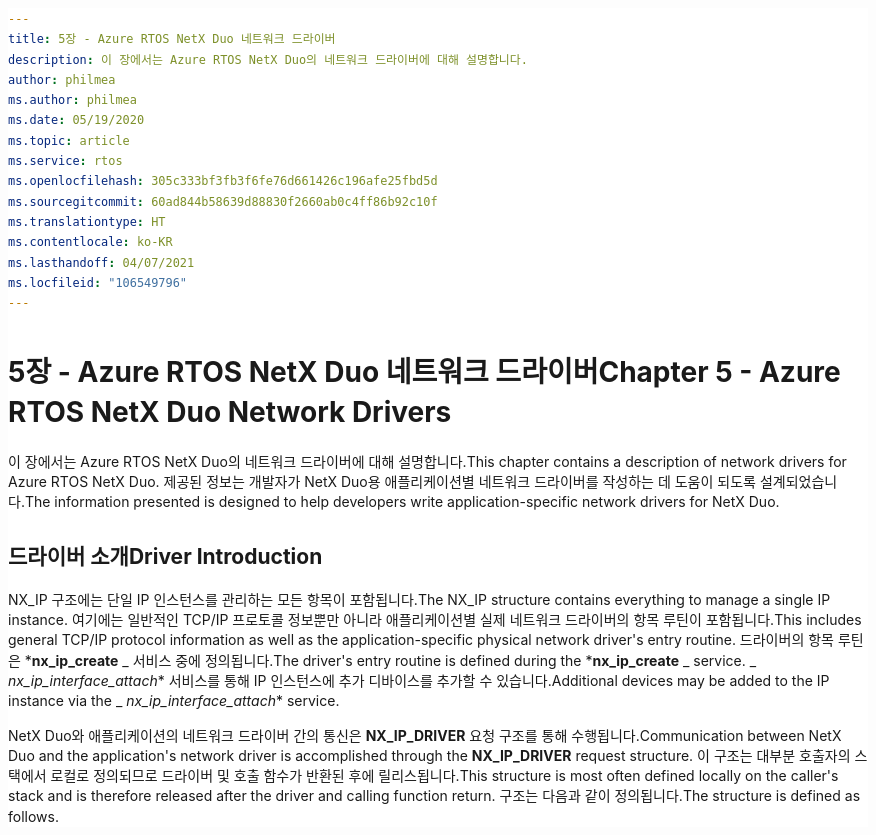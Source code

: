 ```yaml
---
title: 5장 - Azure RTOS NetX Duo 네트워크 드라이버
description: 이 장에서는 Azure RTOS NetX Duo의 네트워크 드라이버에 대해 설명합니다.
author: philmea
ms.author: philmea
ms.date: 05/19/2020
ms.topic: article
ms.service: rtos
ms.openlocfilehash: 305c333bf3fb3f6fe76d661426c196afe25fbd5d
ms.sourcegitcommit: 60ad844b58639d88830f2660ab0c4ff86b92c10f
ms.translationtype: HT
ms.contentlocale: ko-KR
ms.lasthandoff: 04/07/2021
ms.locfileid: "106549796"
---
```

# <a name="chapter-5---azure-rtos-netx-duo-network-drivers"></a><span data-ttu-id="5047b-103">5장 - Azure RTOS NetX Duo 네트워크 드라이버</span><span class="sxs-lookup"><span data-stu-id="5047b-103">Chapter 5 - Azure RTOS NetX Duo Network Drivers</span></span>

<span data-ttu-id="5047b-104">이 장에서는 Azure RTOS NetX Duo의 네트워크 드라이버에 대해 설명합니다.</span><span class="sxs-lookup"><span data-stu-id="5047b-104">This chapter contains a description of network drivers for Azure RTOS NetX Duo.</span></span> <span data-ttu-id="5047b-105">제공된 정보는 개발자가 NetX Duo용 애플리케이션별 네트워크 드라이버를 작성하는 데 도움이 되도록 설계되었습니다.</span><span class="sxs-lookup"><span data-stu-id="5047b-105">The information presented is designed to help developers write application-specific network drivers for NetX Duo.</span></span>

## <a name="driver-introduction"></a><span data-ttu-id="5047b-106">드라이버 소개</span><span class="sxs-lookup"><span data-stu-id="5047b-106">Driver Introduction</span></span>

<span data-ttu-id="5047b-107">NX_IP 구조에는 단일 IP 인스턴스를 관리하는 모든 항목이 포함됩니다.</span><span class="sxs-lookup"><span data-stu-id="5047b-107">The NX_IP structure contains everything to manage a single IP instance.</span></span> <span data-ttu-id="5047b-108">여기에는 일반적인 TCP/IP 프로토콜 정보뿐만 아니라 애플리케이션별 실제 네트워크 드라이버의 항목 루틴이 포함됩니다.</span><span class="sxs-lookup"><span data-stu-id="5047b-108">This includes general TCP/IP protocol information as well as the application-specific physical network driver's entry routine.</span></span> <span data-ttu-id="5047b-109">드라이버의 항목 루틴은 \***nx_ip_create** _ 서비스 중에 정의됩니다.</span><span class="sxs-lookup"><span data-stu-id="5047b-109">The driver's entry routine is defined during the \***nx_ip_create** _ service.</span></span> <span data-ttu-id="5047b-110">_ *_nx_ip_interface_attach_*\* 서비스를 통해 IP 인스턴스에 추가 디바이스를 추가할 수 있습니다.</span><span class="sxs-lookup"><span data-stu-id="5047b-110">Additional devices may be added to the IP instance via the _ *_nx_ip_interface_attach_*\* service.</span></span>

<span data-ttu-id="5047b-111">NetX Duo와 애플리케이션의 네트워크 드라이버 간의 통신은 **NX_IP_DRIVER** 요청 구조를 통해 수행됩니다.</span><span class="sxs-lookup"><span data-stu-id="5047b-111">Communication between NetX Duo and the application's network driver is accomplished through the **NX_IP_DRIVER** request structure.</span></span> <span data-ttu-id="5047b-112">이 구조는 대부분 호출자의 스택에서 로컬로 정의되므로 드라이버 및 호출 함수가 반환된 후에 릴리스됩니다.</span><span class="sxs-lookup"><span data-stu-id="5047b-112">This structure is most often defined locally on the caller's stack and is therefore released after the driver and calling function return.</span></span> <span data-ttu-id="5047b-113">구조는 다음과 같이 정의됩니다.</span><span class="sxs-lookup"><span data-stu-id="5047b-113">The structure is defined as follows.</span></span>
